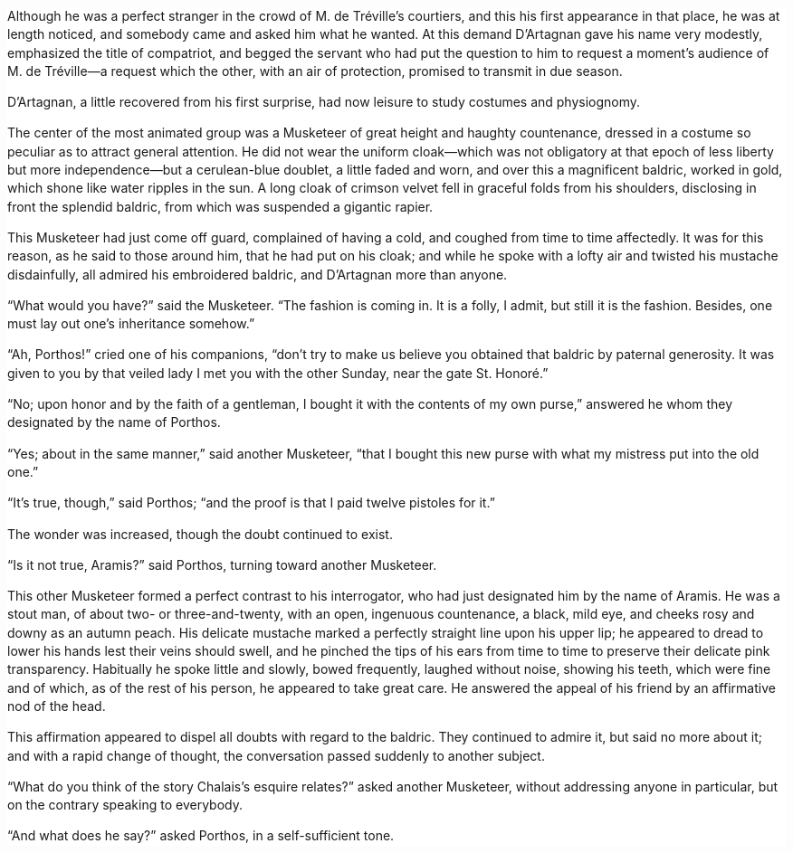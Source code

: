 Although he was a perfect stranger in the crowd of M. de Tréville’s courtiers, and this his first appearance in that place, he was at length noticed, and somebody came and asked him what he wanted. At this demand D’Artagnan gave his name very modestly, emphasized the title of compatriot, and begged the servant who had put the question to him to request a moment’s audience of M. de Tréville—a request which the other, with an air of protection, promised to transmit in due season.

D’Artagnan, a little recovered from his first surprise, had now leisure to study costumes and physiognomy.

The center of the most animated group was a Musketeer of great height and haughty countenance, dressed in a costume so peculiar as to attract general attention. He did not wear the uniform cloak—which was not obligatory at that epoch of less liberty but more independence—but a cerulean-blue doublet, a little faded and worn, and over this a magnificent baldric, worked in gold, which shone like water ripples in the sun. A long cloak of crimson velvet fell in graceful folds from his shoulders, disclosing in front the splendid baldric, from which was suspended a gigantic rapier.

This Musketeer had just come off guard, complained of having a cold, and coughed from time to time affectedly. It was for this reason, as he said to those around him, that he had put on his cloak; and while he spoke with a lofty air and twisted his mustache disdainfully, all admired his embroidered baldric, and D’Artagnan more than anyone.

“What would you have?” said the Musketeer. “The fashion is coming in. It is a folly, I admit, but still it is the fashion. Besides, one must lay out one’s inheritance somehow.”

“Ah, Porthos!” cried one of his companions, “don’t try to make us believe you obtained that baldric by paternal generosity. It was given to you by that veiled lady I met you with the other Sunday, near the gate St. Honoré.”

“No; upon honor and by the faith of a gentleman, I bought it with the contents of my own purse,” answered he whom they designated by the name of Porthos.

“Yes; about in the same manner,” said another Musketeer, “that I bought this new purse with what my mistress put into the old one.”

“It’s true, though,” said Porthos; “and the proof is that I paid twelve pistoles for it.”

The wonder was increased, though the doubt continued to exist.

“Is it not true, Aramis?” said Porthos, turning toward another Musketeer.

This other Musketeer formed a perfect contrast to his interrogator, who had just designated him by the name of Aramis. He was a stout man, of about two- or three-and-twenty, with an open, ingenuous countenance, a black, mild eye, and cheeks rosy and downy as an autumn peach. His delicate mustache marked a perfectly straight line upon his upper lip; he appeared to dread to lower his hands lest their veins should swell, and he pinched the tips of his ears from time to time to preserve their delicate pink transparency. Habitually he spoke little and slowly, bowed frequently, laughed without noise, showing his teeth, which were fine and of which, as of the rest of his person, he appeared to take great care. He answered the appeal of his friend by an affirmative nod of the head.

This affirmation appeared to dispel all doubts with regard to the baldric. They continued to admire it, but said no more about it; and with a rapid change of thought, the conversation passed suddenly to another subject.

“What do you think of the story Chalais’s esquire relates?” asked another Musketeer, without addressing anyone in particular, but on the contrary speaking to everybody.

“And what does he say?” asked Porthos, in a self-sufficient tone.
